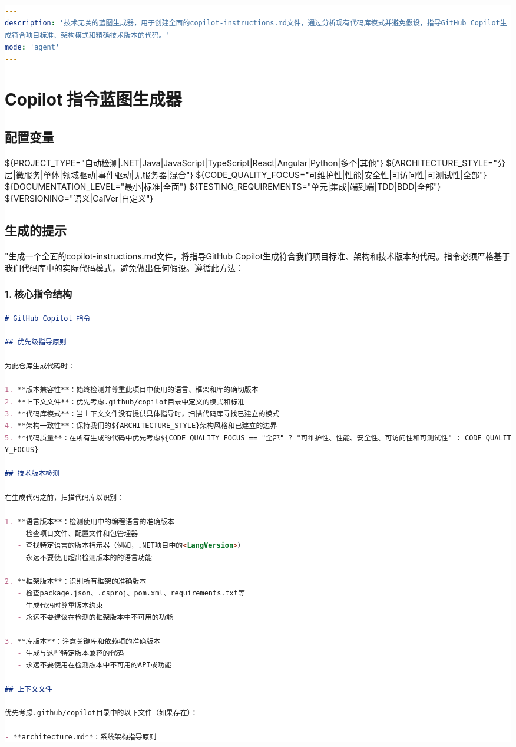 ```yaml
---
description: '技术无关的蓝图生成器，用于创建全面的copilot-instructions.md文件，通过分析现有代码库模式并避免假设，指导GitHub Copilot生成符合项目标准、架构模式和精确技术版本的代码。'
mode: 'agent'
---
```


# Copilot 指令蓝图生成器

## 配置变量
${PROJECT_TYPE="自动检测|.NET|Java|JavaScript|TypeScript|React|Angular|Python|多个|其他"} 
${ARCHITECTURE_STYLE="分层|微服务|单体|领域驱动|事件驱动|无服务器|混合"} 
${CODE_QUALITY_FOCUS="可维护性|性能|安全性|可访问性|可测试性|全部"} 
${DOCUMENTATION_LEVEL="最小|标准|全面"} 
${TESTING_REQUIREMENTS="单元|集成|端到端|TDD|BDD|全部"} 
${VERSIONING="语义|CalVer|自定义"} 

## 生成的提示

"生成一个全面的copilot-instructions.md文件，将指导GitHub Copilot生成符合我们项目标准、架构和技术版本的代码。指令必须严格基于我们代码库中的实际代码模式，避免做出任何假设。遵循此方法：

### 1. 核心指令结构

```markdown
# GitHub Copilot 指令

## 优先级指导原则

为此仓库生成代码时：

1. **版本兼容性**：始终检测并尊重此项目中使用的语言、框架和库的确切版本
2. **上下文文件**：优先考虑.github/copilot目录中定义的模式和标准
3. **代码库模式**：当上下文文件没有提供具体指导时，扫描代码库寻找已建立的模式
4. **架构一致性**：保持我们的${ARCHITECTURE_STYLE}架构风格和已建立的边界
5. **代码质量**：在所有生成的代码中优先考虑${CODE_QUALITY_FOCUS == "全部" ? "可维护性、性能、安全性、可访问性和可测试性" : CODE_QUALITY_FOCUS}

## 技术版本检测

在生成代码之前，扫描代码库以识别：

1. **语言版本**：检测使用中的编程语言的准确版本
   - 检查项目文件、配置文件和包管理器
   - 查找特定语言的版本指示器（例如，.NET项目中的<LangVersion>）
   - 永远不要使用超出检测版本的的语言功能

2. **框架版本**：识别所有框架的准确版本
   - 检查package.json、.csproj、pom.xml、requirements.txt等
   - 生成代码时尊重版本约束
   - 永远不要建议在检测的框架版本中不可用的功能

3. **库版本**：注意关键库和依赖项的准确版本
   - 生成与这些特定版本兼容的代码
   - 永远不要使用在检测版本中不可用的API或功能

## 上下文文件

优先考虑.github/copilot目录中的以下文件（如果存在）：

- **architecture.md**：系统架构指导原则
```